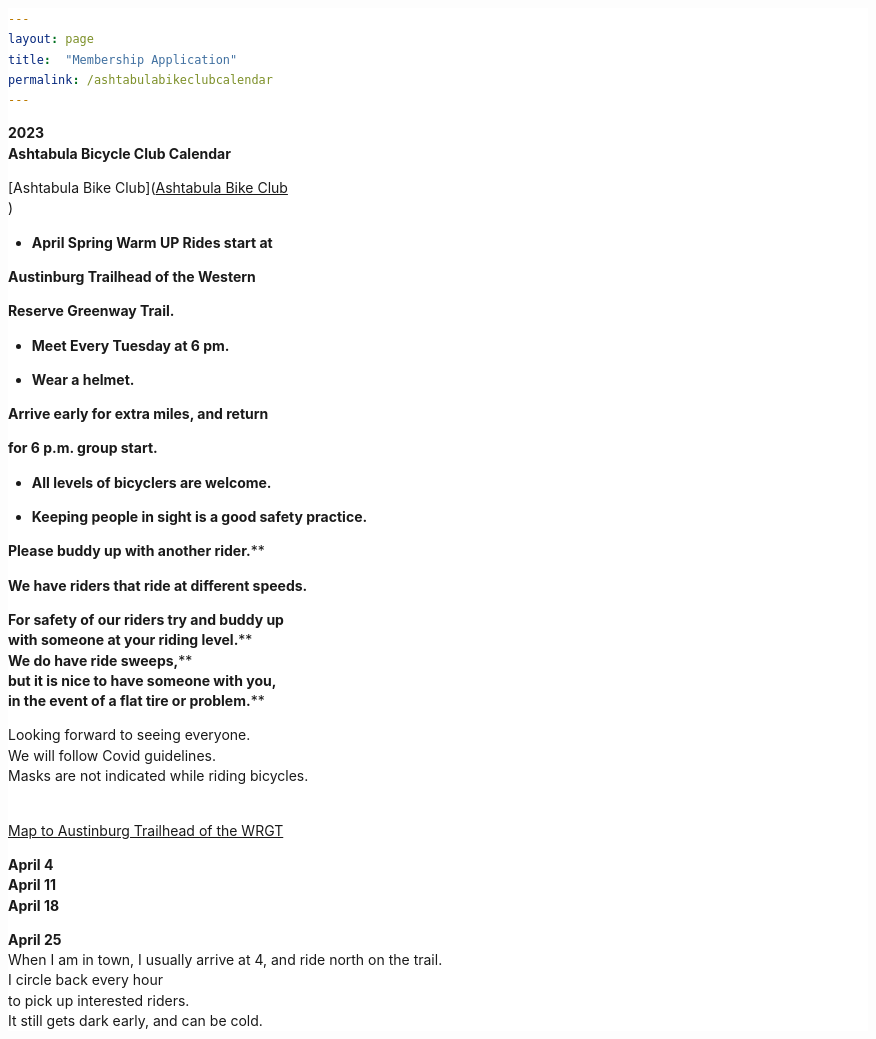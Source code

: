 ```yaml
---
layout: page
title:  "Membership Application"
permalink: /ashtabulabikeclubcalendar
---
```


**2023**  
**Ashtabula Bicycle Club Calendar**

[Ashtabula Bike Club]([Ashtabula Bike Club](https://windstream.us5.list-manage.com/track/click?u=ea08369770202f5c9cb3274e8&id=c51b0119fb&e=574bbc4597)  
  )  
  

-   **April Spring Warm UP Rides start at**

  
**Austinburg Trailhead of the Western**  
  
**Reserve Greenway Trail.**  

-   **Meet Every Tuesday at 6 pm.**

-   **Wear a helmet.**

**Arrive early for extra miles, and return**  
  
**for 6 p.m. group start.**  

-   **All levels of bicyclers are welcome.**

-   **Keeping people in sight is a good safety practice.**

**Please buddy up with another rider.****  
  
**We have riders that ride at different speeds.**  
  
**For safety of our riders try and buddy up**  
**with someone at your riding level.****  
**We do have ride sweeps,****  
**but it is nice to have someone with you,**  
**in the event of a flat tire or problem.****

  
Looking forward to seeing everyone.  
We will follow Covid guidelines.  
Masks are not indicated while riding bicycles. 
<br><br> 
  
[Map to Austinburg Trailhead of the WRGT](https://windstream.us5.list-manage.com/track/click?u=ea08369770202f5c9cb3274e8&id=c51b0119fb&e=574bbc4597)  
  
**April 4**  
**April 11**  
**April 18**

**April 25**  
When I am in town, I usually arrive at 4, and ride north on the trail.  
I circle back every hour  
to pick up interested riders.  
It still gets dark early, and can be cold.  
 